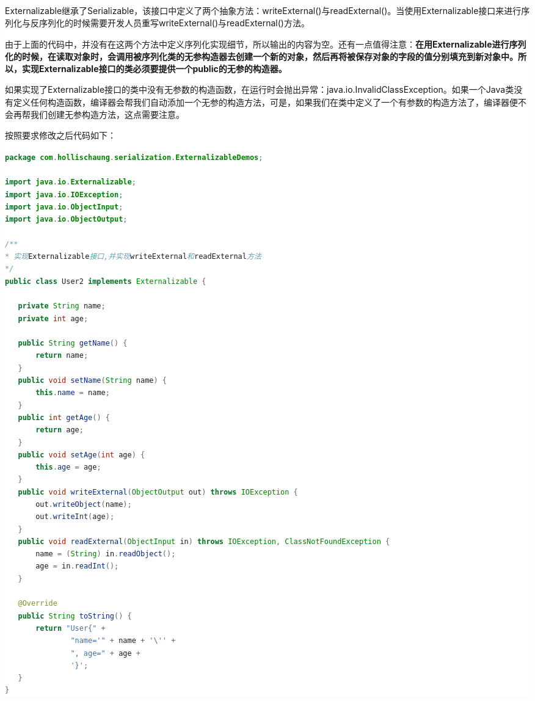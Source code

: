 Externalizable继承了Serializable，该接口中定义了两个抽象方法：writeExternal()与readExternal()。当使用Externalizable接口来进行序列化与反序列化的时候需要开发人员重写writeExternal()与readExternal()方法。

由于上面的代码中，并没有在这两个方法中定义序列化实现细节，所以输出的内容为空。还有一点值得注意：**在用Externalizable进行序列化的时候，在读取对象时，会调用被序列化类的无参构造器去创建一个新的对象，然后再将被保存对象的字段的值分别填充到新对象中。所以，实现Externalizable接口的类必须要提供一个public的无参的构造器。**

如果实现了Externalizable接口的类中没有无参数的构造函数，在运行时会抛出异常：java.io.InvalidClassException。如果一个Java类没有定义任何构造函数，编译器会帮我们自动添加一个无参的构造方法，可是，如果我们在类中定义了一个有参数的构造方法了，编译器便不会再帮我们创建无参构造方法，这点需要注意。

按照要求修改之后代码如下：

```java
package com.hollischaung.serialization.ExternalizableDemos;

import java.io.Externalizable;
import java.io.IOException;
import java.io.ObjectInput;
import java.io.ObjectOutput;

/**
* 实现Externalizable接口,并实现writeExternal和readExternal方法
*/
public class User2 implements Externalizable {

   private String name;
   private int age;

   public String getName() {
       return name;
   }
   public void setName(String name) {
       this.name = name;
   }
   public int getAge() {
       return age;
   }
   public void setAge(int age) {
       this.age = age;
   }
   public void writeExternal(ObjectOutput out) throws IOException {
       out.writeObject(name);
       out.writeInt(age);
   }
   public void readExternal(ObjectInput in) throws IOException, ClassNotFoundException {
       name = (String) in.readObject();
       age = in.readInt();
   }

   @Override
   public String toString() {
       return "User{" +
               "name='" + name + '\'' +
               ", age=" + age +
               '}';
   }
}
```
